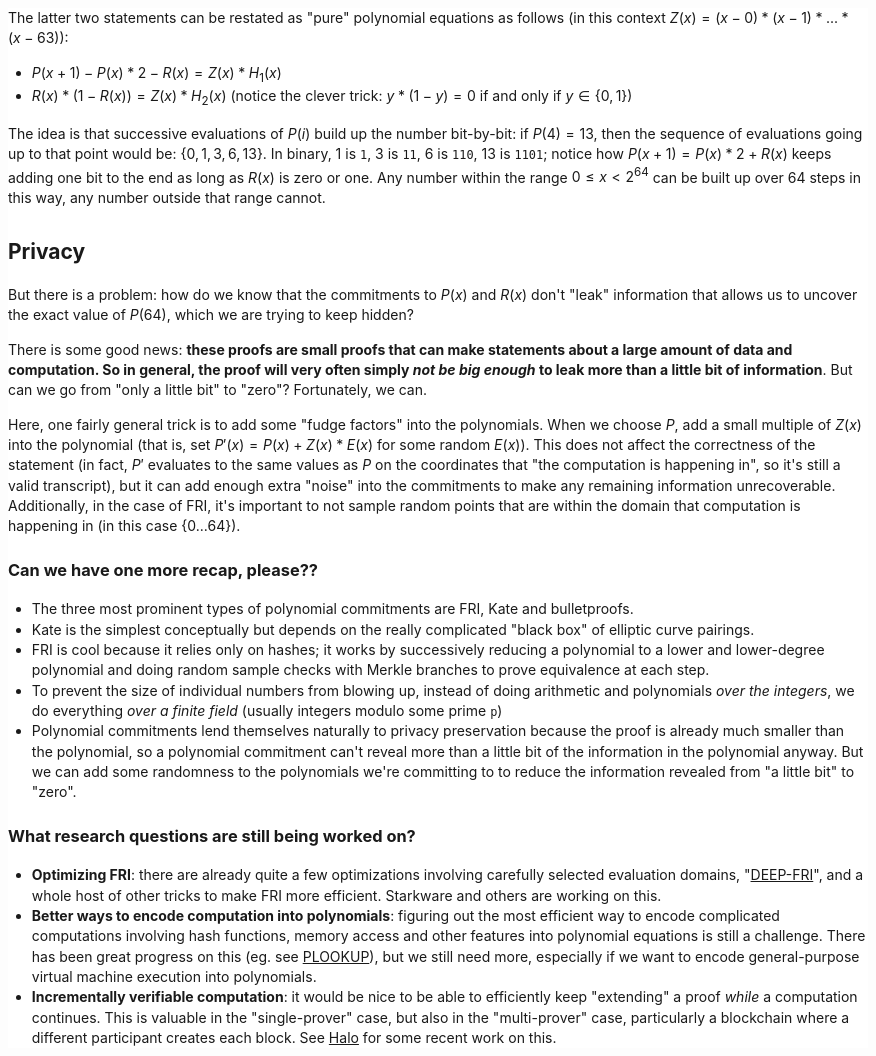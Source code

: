 The latter two statements can be restated as "pure" polynomial equations as follows (in this context $Z(x) = (x - 0) * (x - 1) * ... * (x - 63)$):

* $P(x+1) - P(x) * 2 - R(x) = Z(x) * H_1(x)$
* $R(x) * (1 - R(x)) = Z(x) * H_2(x)$ (notice the clever trick: $y * (1-y) = 0$ if and only if $y \in \{0, 1\}$)

The idea is that successive evaluations of $P(i)$ build up the number bit-by-bit: if $P(4) = 13$, then the sequence of evaluations going up to that point would be: $\{0, 1, 3, 6, 13\}$. In binary, 1 is `1`, 3 is `11`, 6 is `110`, 13 is `1101`; notice how $P(x+1) = P(x) * 2 + R(x)$ keeps adding one bit to the end as long as $R(x)$ is zero or one. Any number within the range $0 \le x < 2^{64}$ can be built up over 64 steps in this way, any number outside that range cannot.

## Privacy

But there is a problem: how do we know that the commitments to $P(x)$ and $R(x)$ don't "leak" information that allows us to uncover the exact value of $P(64)$, which we are trying to keep hidden?

There is some good news: **these proofs are small proofs that can make statements about a large amount of data and computation. So in general, the proof will very often simply _not be big enough_ to leak more than a little bit of information**. But can we go from "only a little bit" to "zero"? Fortunately, we can.

Here, one fairly general trick is to add some "fudge factors" into the polynomials. When we choose $P$, add a small multiple of $Z(x)$ into the polynomial (that is, set $P'(x) = P(x) + Z(x) * E(x)$ for some random $E(x)$). This does not affect the correctness of the statement (in fact, $P'$ evaluates to the same values as $P$ on the coordinates that "the computation is happening in", so it's still a valid transcript), but it can add enough extra "noise" into the commitments to make any remaining information unrecoverable. Additionally, in the case of FRI, it's important to not sample random points that are within the domain that computation is happening in (in this case $\{0...64\}$).

### Can we have one more recap, please??

* The three most prominent types of polynomial commitments are FRI, Kate and bulletproofs.
* Kate is the simplest conceptually but depends on the really complicated "black box" of elliptic curve pairings.
* FRI is cool because it relies only on hashes; it works by successively reducing a polynomial to a lower and lower-degree polynomial and doing random sample checks with Merkle branches to prove equivalence at each step.
* To prevent the size of individual numbers from blowing up, instead of doing arithmetic and polynomials _over the integers_, we do everything _over a finite field_ (usually integers modulo some prime `p`)
* Polynomial commitments lend themselves naturally to privacy preservation because the proof is already much smaller than the polynomial, so a polynomial commitment can't reveal more than a little bit of the information in the polynomial anyway. But we can add some randomness to the polynomials we're committing to to reduce the information revealed from "a little bit" to "zero".

### What research questions are still being worked on?

* **Optimizing FRI**: there are already quite a few optimizations involving carefully selected evaluation domains, "[DEEP-FRI](https://arxiv.org/abs/1903.12243)", and a whole host of other tricks to make FRI more efficient. Starkware and others are working on this.
* **Better ways to encode computation into polynomials**: figuring out the most efficient way to encode complicated computations involving hash functions, memory access and other features into polynomial equations is still a challenge. There has been great progress on this (eg. see [PLOOKUP](https://eprint.iacr.org/2020/315)), but we still need more, especially if we want to encode general-purpose virtual machine execution into polynomials.
* **Incrementally verifiable computation**: it would be nice to be able to efficiently keep "extending" a proof _while_ a computation continues. This is valuable in the "single-prover" case, but also in the "multi-prover" case, particularly a blockchain where a different participant creates each block. See [Halo](https://eprint.iacr.org/2019/1021.pdf) for some recent work on this.
